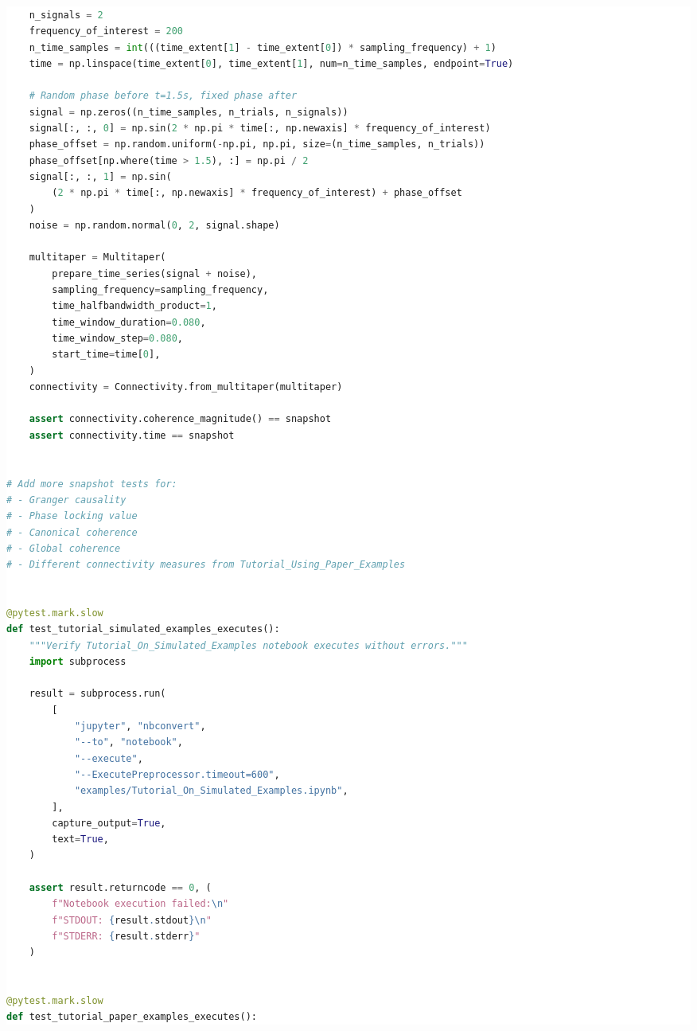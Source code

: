 ```python
    n_signals = 2
    frequency_of_interest = 200
    n_time_samples = int(((time_extent[1] - time_extent[0]) * sampling_frequency) + 1)
    time = np.linspace(time_extent[0], time_extent[1], num=n_time_samples, endpoint=True)

    # Random phase before t=1.5s, fixed phase after
    signal = np.zeros((n_time_samples, n_trials, n_signals))
    signal[:, :, 0] = np.sin(2 * np.pi * time[:, np.newaxis] * frequency_of_interest)
    phase_offset = np.random.uniform(-np.pi, np.pi, size=(n_time_samples, n_trials))
    phase_offset[np.where(time > 1.5), :] = np.pi / 2
    signal[:, :, 1] = np.sin(
        (2 * np.pi * time[:, np.newaxis] * frequency_of_interest) + phase_offset
    )
    noise = np.random.normal(0, 2, signal.shape)

    multitaper = Multitaper(
        prepare_time_series(signal + noise),
        sampling_frequency=sampling_frequency,
        time_halfbandwidth_product=1,
        time_window_duration=0.080,
        time_window_step=0.080,
        start_time=time[0],
    )
    connectivity = Connectivity.from_multitaper(multitaper)

    assert connectivity.coherence_magnitude() == snapshot
    assert connectivity.time == snapshot


# Add more snapshot tests for:
# - Granger causality
# - Phase locking value
# - Canonical coherence
# - Global coherence
# - Different connectivity measures from Tutorial_Using_Paper_Examples


@pytest.mark.slow
def test_tutorial_simulated_examples_executes():
    """Verify Tutorial_On_Simulated_Examples notebook executes without errors."""
    import subprocess

    result = subprocess.run(
        [
            "jupyter", "nbconvert",
            "--to", "notebook",
            "--execute",
            "--ExecutePreprocessor.timeout=600",
            "examples/Tutorial_On_Simulated_Examples.ipynb",
        ],
        capture_output=True,
        text=True,
    )

    assert result.returncode == 0, (
        f"Notebook execution failed:\n"
        f"STDOUT: {result.stdout}\n"
        f"STDERR: {result.stderr}"
    )


@pytest.mark.slow
def test_tutorial_paper_examples_executes():
```